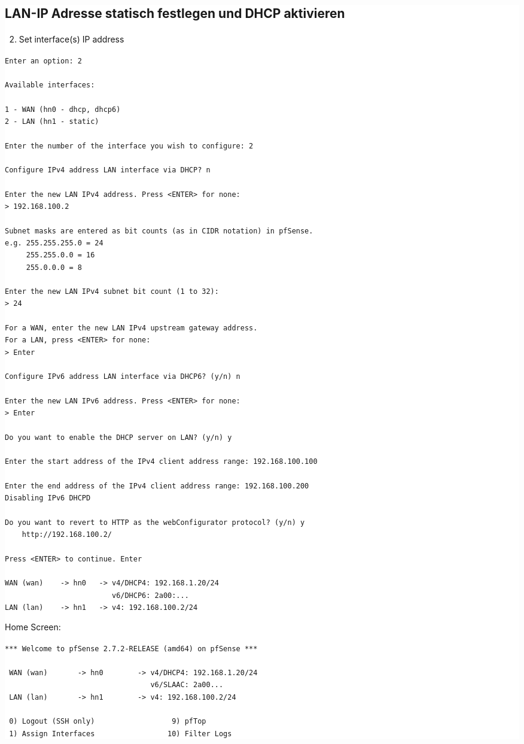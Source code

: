 ```plaintext
```

## LAN-IP Adresse statisch festlegen und DHCP aktivieren

2) Set interface(s) IP address

```plaintext
Enter an option: 2

Available interfaces:

1 - WAN (hn0 - dhcp, dhcp6)
2 - LAN (hn1 - static)

Enter the number of the interface you wish to configure: 2

Configure IPv4 address LAN interface via DHCP? n

Enter the new LAN IPv4 address. Press <ENTER> for none:
> 192.168.100.2

Subnet masks are entered as bit counts (as in CIDR notation) in pfSense.
e.g. 255.255.255.0 = 24
     255.255.0.0 = 16
     255.0.0.0 = 8

Enter the new LAN IPv4 subnet bit count (1 to 32):
> 24

For a WAN, enter the new LAN IPv4 upstream gateway address.
For a LAN, press <ENTER> for none:
> Enter

Configure IPv6 address LAN interface via DHCP6? (y/n) n

Enter the new LAN IPv6 address. Press <ENTER> for none:
> Enter

Do you want to enable the DHCP server on LAN? (y/n) y

Enter the start address of the IPv4 client address range: 192.168.100.100

Enter the end address of the IPv4 client address range: 192.168.100.200
Disabling IPv6 DHCPD

Do you want to revert to HTTP as the webConfigurator protocol? (y/n) y
	http://192.168.100.2/

Press <ENTER> to continue. Enter

WAN (wan)    -> hn0   -> v4/DHCP4: 192.168.1.20/24
                         v6/DHCP6: 2a00:...
LAN (lan)    -> hn1   -> v4: 192.168.100.2/24
```
Home Screen:
```plaintext
*** Welcome to pfSense 2.7.2-RELEASE (amd64) on pfSense ***

 WAN (wan)       -> hn0        -> v4/DHCP4: 192.168.1.20/24
                                  v6/SLAAC: 2a00...
 LAN (lan)       -> hn1        -> v4: 192.168.100.2/24

 0) Logout (SSH only)                  9) pfTop
 1) Assign Interfaces                 10) Filter Logs
```